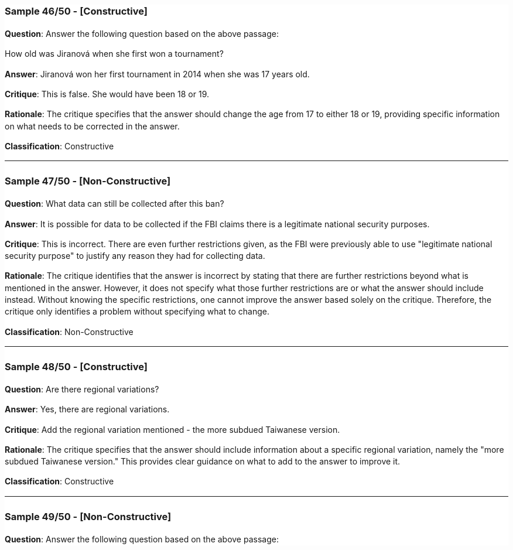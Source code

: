 
### Sample 46/50 - [Constructive]

**Question**: Answer the following question based on the above passage:

How old was Jiranová when she first won a tournament?

**Answer**: Jiranová won her first tournament in 2014 when she was 17 years old.

**Critique**: This is false. She would have been 18 or 19.

**Rationale**: The critique specifies that the answer should change the age from 17 to either 18 or 19, providing specific information on what needs to be corrected in the answer.

**Classification**: Constructive

---

### Sample 47/50 - [Non-Constructive]

**Question**: What data can still be collected after this ban?

**Answer**: It is possible for data to be collected if the FBI claims there is a legitimate national security purposes.

**Critique**: This is incorrect. There are even further restrictions given, as the FBI were previously able to use "legitimate national security purpose" to justify any reason they had for collecting data.

**Rationale**: The critique identifies that the answer is incorrect by stating that there are further restrictions beyond what is mentioned in the answer. However, it does not specify what those further restrictions are or what the answer should include instead. Without knowing the specific restrictions, one cannot improve the answer based solely on the critique. Therefore, the critique only identifies a problem without specifying what to change.

**Classification**: Non-Constructive

---

### Sample 48/50 - [Constructive]

**Question**: Are there regional variations?

**Answer**: Yes, there are regional variations.

**Critique**: Add the regional variation mentioned - the more subdued Taiwanese version.

**Rationale**: The critique specifies that the answer should include information about a specific regional variation, namely the "more subdued Taiwanese version." This provides clear guidance on what to add to the answer to improve it.

**Classification**: Constructive

---

### Sample 49/50 - [Non-Constructive]

**Question**: Answer the following question based on the above passage:
